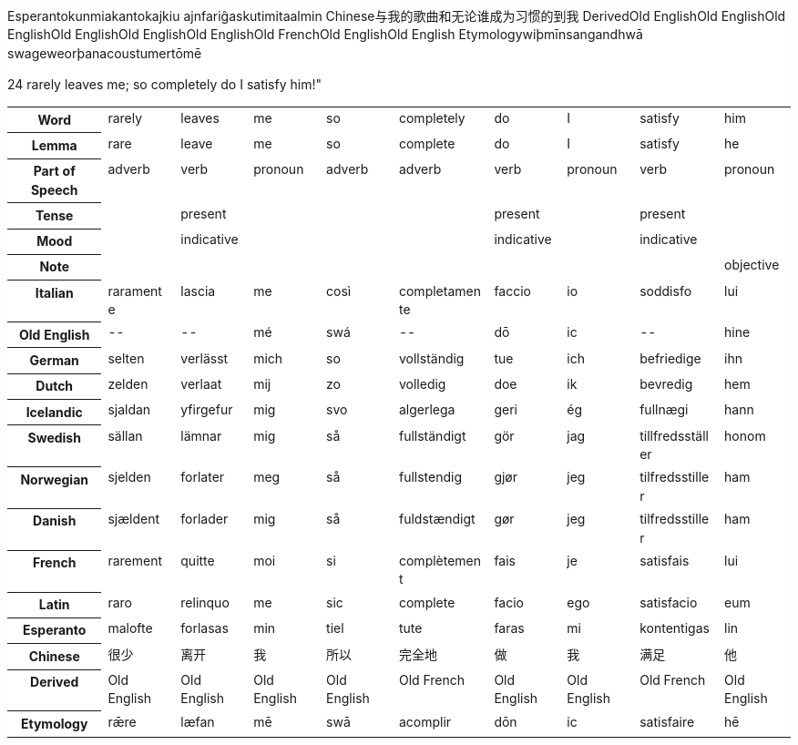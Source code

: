 <tr><th>Esperanto</th><td>kun</td><td>mia</td><td>kanto</td><td>kaj</td><td>kiu ajn</td><td>fariĝas</td><td>kutimita</td><td>al</td><td>min</td></tr>
<tr><th>Chinese</th><td>与</td><td>我的</td><td>歌曲</td><td>和</td><td>无论谁</td><td>成为</td><td>习惯的</td><td>到</td><td>我</td></tr>
<tr><th>Derived</th><td>Old English</td><td>Old English</td><td>Old English</td><td>Old English</td><td>Old English</td><td>Old English</td><td>Old French</td><td>Old English</td><td>Old English</td></tr>
<tr><th>Etymology</th><td>wiþ</td><td>mīn</td><td>sang</td><td>and</td><td>hwā swa</td><td>geweorþan</td><td>acoustumer</td><td>tō</td><td>mē</td></tr>
</table>

24 rarely leaves me; so completely do I satisfy him!"

<table>
<tr><th>Word</th><td>rarely</td><td>leaves</td><td>me</td><td>so</td><td>completely</td><td>do</td><td>I</td><td>satisfy</td><td>him</td></tr>
<tr><th>Lemma</th><td>rare</td><td>leave</td><td>me</td><td>so</td><td>complete</td><td>do</td><td>I</td><td>satisfy</td><td>he</td></tr>
<tr><th>Part of Speech</th><td>adverb</td><td>verb</td><td>pronoun</td><td>adverb</td><td>adverb</td><td>verb</td><td>pronoun</td><td>verb</td><td>pronoun</td></tr>
<tr><th>Tense</th><td></td><td>present</td><td></td><td></td><td></td><td>present</td><td></td><td>present</td><td></td></tr>
<tr><th>Mood</th><td></td><td>indicative</td><td></td><td></td><td></td><td>indicative</td><td></td><td>indicative</td><td></td></tr>
<tr><th>Note</th><td></td><td></td><td></td><td></td><td></td><td></td><td></td><td></td><td>objective</td></tr>
<tr><th>Italian</th><td>raramente</td><td>lascia</td><td>me</td><td>così</td><td>completamente</td><td>faccio</td><td>io</td><td>soddisfo</td><td>lui</td></tr>
<tr><th>Old English</th><td>--</td><td>--</td><td>mé</td><td>swá</td><td>--</td><td>dō</td><td>ic</td><td>--</td><td>hine</td></tr>
<tr><th>German</th><td>selten</td><td>verlässt</td><td>mich</td><td>so</td><td>vollständig</td><td>tue</td><td>ich</td><td>befriedige</td><td>ihn</td></tr>
<tr><th>Dutch</th><td>zelden</td><td>verlaat</td><td>mij</td><td>zo</td><td>volledig</td><td>doe</td><td>ik</td><td>bevredig</td><td>hem</td></tr>
<tr><th>Icelandic</th><td>sjaldan</td><td>yfirgefur</td><td>mig</td><td>svo</td><td>algerlega</td><td>geri</td><td>ég</td><td>fullnægi</td><td>hann</td></tr>
<tr><th>Swedish</th><td>sällan</td><td>lämnar</td><td>mig</td><td>så</td><td>fullständigt</td><td>gör</td><td>jag</td><td>tillfredsställer</td><td>honom</td></tr>
<tr><th>Norwegian</th><td>sjelden</td><td>forlater</td><td>meg</td><td>så</td><td>fullstendig</td><td>gjør</td><td>jeg</td><td>tilfredsstiller</td><td>ham</td></tr>
<tr><th>Danish</th><td>sjældent</td><td>forlader</td><td>mig</td><td>så</td><td>fuldstændigt</td><td>gør</td><td>jeg</td><td>tilfredsstiller</td><td>ham</td></tr>
<tr><th>French</th><td>rarement</td><td>quitte</td><td>moi</td><td>si</td><td>complètement</td><td>fais</td><td>je</td><td>satisfais</td><td>lui</td></tr>
<tr><th>Latin</th><td>raro</td><td>relinquo</td><td>me</td><td>sic</td><td>complete</td><td>facio</td><td>ego</td><td>satisfacio</td><td>eum</td></tr>
<tr><th>Esperanto</th><td>malofte</td><td>forlasas</td><td>min</td><td>tiel</td><td>tute</td><td>faras</td><td>mi</td><td>kontentigas</td><td>lin</td></tr>
<tr><th>Chinese</th><td>很少</td><td>离开</td><td>我</td><td>所以</td><td>完全地</td><td>做</td><td>我</td><td>满足</td><td>他</td></tr>
<tr><th>Derived</th><td>Old English</td><td>Old English</td><td>Old English</td><td>Old English</td><td>Old French</td><td>Old English</td><td>Old English</td><td>Old French</td><td>Old English</td></tr>
<tr><th>Etymology</th><td>rǣre</td><td>læfan</td><td>mē</td><td>swā</td><td>acomplir</td><td>dōn</td><td>ic</td><td>satisfaire</td><td>hē</td></tr>
</table>
